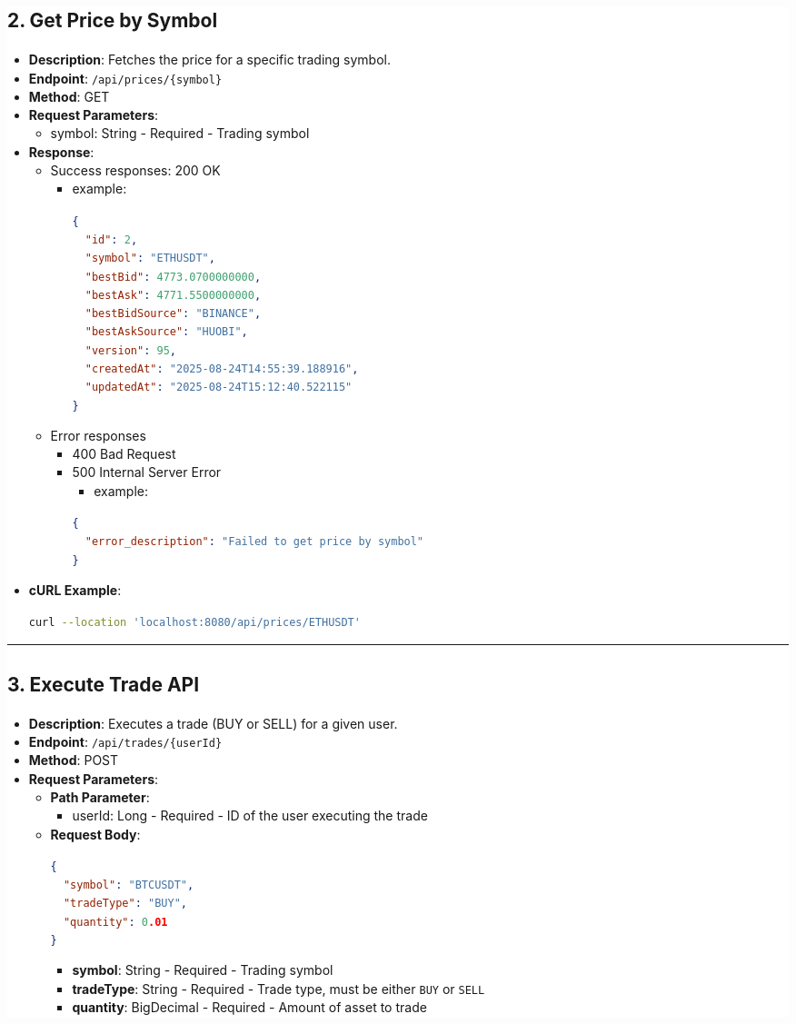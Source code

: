 ## 2. Get Price by Symbol
- **Description**: Fetches the price for a specific trading symbol.
- **Endpoint**: `/api/prices/{symbol}`
- **Method**: GET
- **Request Parameters**:
    - symbol: String - Required - Trading symbol
- **Response**:
    - Success responses: 200 OK
        - example:
          ```json
          {
            "id": 2,
            "symbol": "ETHUSDT",
            "bestBid": 4773.0700000000,
            "bestAsk": 4771.5500000000,
            "bestBidSource": "BINANCE",
            "bestAskSource": "HUOBI",
            "version": 95,
            "createdAt": "2025-08-24T14:55:39.188916",
            "updatedAt": "2025-08-24T15:12:40.522115"
          }
          ```
    - Error responses
      - 400 Bad Request
      - 500 Internal Server Error
          - example:
        ```json
        {
          "error_description": "Failed to get price by symbol"
        }
        ```
- **cURL Example**:
  ```bash
  curl --location 'localhost:8080/api/prices/ETHUSDT'
  ```

---
## 3. Execute Trade API
- **Description**: Executes a trade (BUY or SELL) for a given user.
- **Endpoint**: `/api/trades/{userId}`
- **Method**: POST
- **Request Parameters**:
    - **Path Parameter**:
        - userId: Long - Required - ID of the user executing the trade
    - **Request Body**:
      ```json
      {
        "symbol": "BTCUSDT",
        "tradeType": "BUY",
        "quantity": 0.01
      }
      ```
        - **symbol**: String - Required - Trading symbol
        - **tradeType**: String - Required - Trade type, must be either `BUY` or `SELL`
        - **quantity**: BigDecimal - Required - Amount of asset to trade
